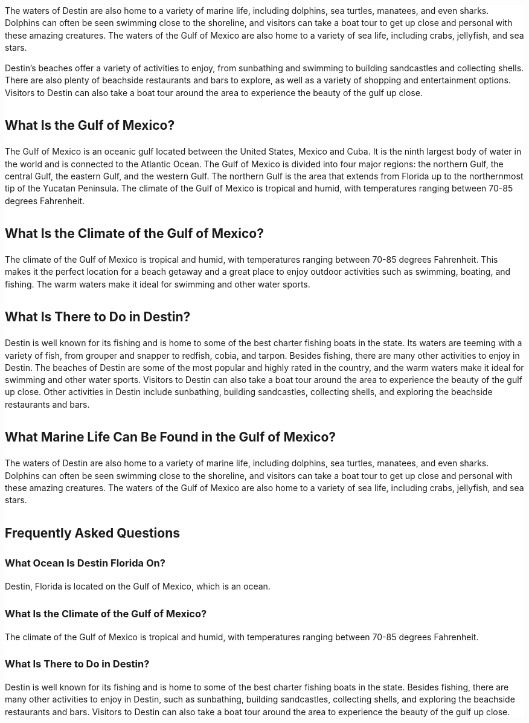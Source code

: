 The waters of Destin are also home to a variety of marine life, including dolphins, sea turtles, manatees, and even sharks. Dolphins can often be seen swimming close to the shoreline, and visitors can take a boat tour to get up close and personal with these amazing creatures. The waters of the Gulf of Mexico are also home to a variety of sea life, including crabs, jellyfish, and sea stars.

Destin’s beaches offer a variety of activities to enjoy, from sunbathing and swimming to building sandcastles and collecting shells. There are also plenty of beachside restaurants and bars to explore, as well as a variety of shopping and entertainment options. Visitors to Destin can also take a boat tour around the area to experience the beauty of the gulf up close.

<h2>What Is the Gulf of Mexico?</h2>

The Gulf of Mexico is an oceanic gulf located between the United States, Mexico and Cuba. It is the ninth largest body of water in the world and is connected to the Atlantic Ocean. The Gulf of Mexico is divided into four major regions: the northern Gulf, the central Gulf, the eastern Gulf, and the western Gulf. The northern Gulf is the area that extends from Florida up to the northernmost tip of the Yucatan Peninsula. The climate of the Gulf of Mexico is tropical and humid, with temperatures ranging between 70-85 degrees Fahrenheit.

<h2>What Is the Climate of the Gulf of Mexico?</h2>

The climate of the Gulf of Mexico is tropical and humid, with temperatures ranging between 70-85 degrees Fahrenheit. This makes it the perfect location for a beach getaway and a great place to enjoy outdoor activities such as swimming, boating, and fishing. The warm waters make it ideal for swimming and other water sports.

<h2>What Is There to Do in Destin?</h2>

Destin is well known for its fishing and is home to some of the best charter fishing boats in the state. Its waters are teeming with a variety of fish, from grouper and snapper to redfish, cobia, and tarpon. Besides fishing, there are many other activities to enjoy in Destin. The beaches of Destin are some of the most popular and highly rated in the country, and the warm waters make it ideal for swimming and other water sports. Visitors to Destin can also take a boat tour around the area to experience the beauty of the gulf up close. Other activities in Destin include sunbathing, building sandcastles, collecting shells, and exploring the beachside restaurants and bars.

<h2>What Marine Life Can Be Found in the Gulf of Mexico?</h2>

The waters of Destin are also home to a variety of marine life, including dolphins, sea turtles, manatees, and even sharks. Dolphins can often be seen swimming close to the shoreline, and visitors can take a boat tour to get up close and personal with these amazing creatures. The waters of the Gulf of Mexico are also home to a variety of sea life, including crabs, jellyfish, and sea stars. 

<h2>Frequently Asked Questions</h2>

<h3>What Ocean Is Destin Florida On?</h3>
Destin, Florida is located on the Gulf of Mexico, which is an ocean.

<h3>What Is the Climate of the Gulf of Mexico?</h3>
The climate of the Gulf of Mexico is tropical and humid, with temperatures ranging between 70-85 degrees Fahrenheit.

<h3>What Is There to Do in Destin?</h3>
Destin is well known for its fishing and is home to some of the best charter fishing boats in the state. Besides fishing, there are many other activities to enjoy in Destin, such as sunbathing, building sandcastles, collecting shells, and exploring the beachside restaurants and bars. Visitors to Destin can also take a boat tour around the area to experience the beauty of the gulf up close.
